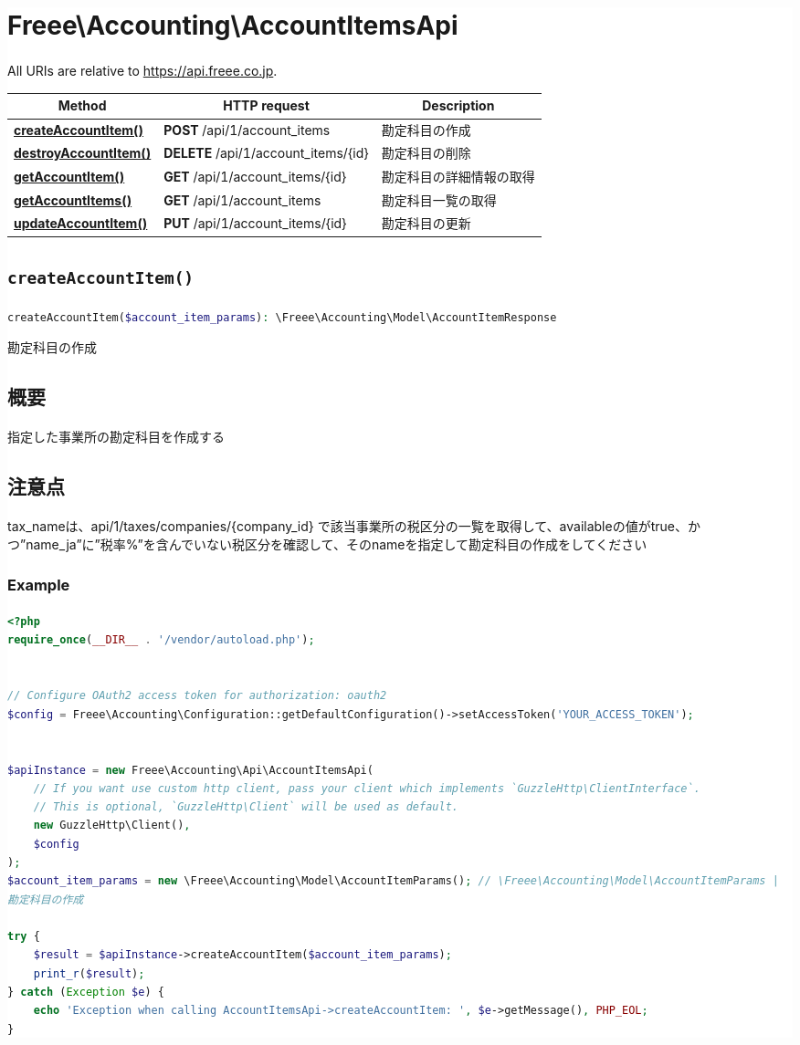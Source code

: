 # Freee\Accounting\AccountItemsApi

All URIs are relative to https://api.freee.co.jp.

Method | HTTP request | Description
------------- | ------------- | -------------
[**createAccountItem()**](AccountItemsApi.md#createAccountItem) | **POST** /api/1/account_items | 勘定科目の作成
[**destroyAccountItem()**](AccountItemsApi.md#destroyAccountItem) | **DELETE** /api/1/account_items/{id} | 勘定科目の削除
[**getAccountItem()**](AccountItemsApi.md#getAccountItem) | **GET** /api/1/account_items/{id} | 勘定科目の詳細情報の取得
[**getAccountItems()**](AccountItemsApi.md#getAccountItems) | **GET** /api/1/account_items | 勘定科目一覧の取得
[**updateAccountItem()**](AccountItemsApi.md#updateAccountItem) | **PUT** /api/1/account_items/{id} | 勘定科目の更新


## `createAccountItem()`

```php
createAccountItem($account_item_params): \Freee\Accounting\Model\AccountItemResponse
```

勘定科目の作成

<h2 id=\"\">概要</h2>  <p>指定した事業所の勘定科目を作成する</p>  <h2 id=\"_2\">注意点</h2> <p>tax_nameは、api/1/taxes/companies/{company_id} で該当事業所の税区分の一覧を取得して、availableの値がtrue、かつ”name_ja”に”税率%”を含んでいない税区分を確認して、そのnameを指定して勘定科目の作成をしてください</p>

### Example

```php
<?php
require_once(__DIR__ . '/vendor/autoload.php');


// Configure OAuth2 access token for authorization: oauth2
$config = Freee\Accounting\Configuration::getDefaultConfiguration()->setAccessToken('YOUR_ACCESS_TOKEN');


$apiInstance = new Freee\Accounting\Api\AccountItemsApi(
    // If you want use custom http client, pass your client which implements `GuzzleHttp\ClientInterface`.
    // This is optional, `GuzzleHttp\Client` will be used as default.
    new GuzzleHttp\Client(),
    $config
);
$account_item_params = new \Freee\Accounting\Model\AccountItemParams(); // \Freee\Accounting\Model\AccountItemParams | 勘定科目の作成

try {
    $result = $apiInstance->createAccountItem($account_item_params);
    print_r($result);
} catch (Exception $e) {
    echo 'Exception when calling AccountItemsApi->createAccountItem: ', $e->getMessage(), PHP_EOL;
}
```
